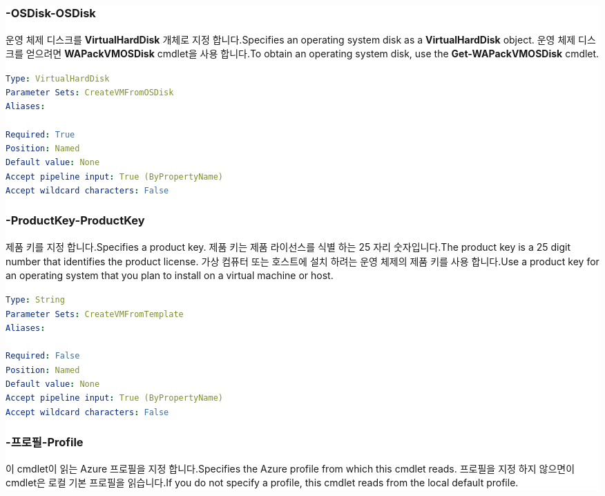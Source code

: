 ### <span data-ttu-id="71faa-137">-OSDisk</span><span class="sxs-lookup"><span data-stu-id="71faa-137">-OSDisk</span></span>
<span data-ttu-id="71faa-138">운영 체제 디스크를 **VirtualHardDisk** 개체로 지정 합니다.</span><span class="sxs-lookup"><span data-stu-id="71faa-138">Specifies an operating system disk as a **VirtualHardDisk** object.</span></span>
<span data-ttu-id="71faa-139">운영 체제 디스크를 얻으려면 **WAPackVMOSDisk** cmdlet을 사용 합니다.</span><span class="sxs-lookup"><span data-stu-id="71faa-139">To obtain an operating system disk, use the **Get-WAPackVMOSDisk** cmdlet.</span></span>

```yaml
Type: VirtualHardDisk
Parameter Sets: CreateVMFromOSDisk
Aliases:

Required: True
Position: Named
Default value: None
Accept pipeline input: True (ByPropertyName)
Accept wildcard characters: False
```

### <span data-ttu-id="71faa-140">-ProductKey</span><span class="sxs-lookup"><span data-stu-id="71faa-140">-ProductKey</span></span>
<span data-ttu-id="71faa-141">제품 키를 지정 합니다.</span><span class="sxs-lookup"><span data-stu-id="71faa-141">Specifies a product key.</span></span>
<span data-ttu-id="71faa-142">제품 키는 제품 라이선스를 식별 하는 25 자리 숫자입니다.</span><span class="sxs-lookup"><span data-stu-id="71faa-142">The product key is a 25 digit number that identifies the product license.</span></span>
<span data-ttu-id="71faa-143">가상 컴퓨터 또는 호스트에 설치 하려는 운영 체제의 제품 키를 사용 합니다.</span><span class="sxs-lookup"><span data-stu-id="71faa-143">Use a product key for an operating system that you plan to install on a virtual machine or host.</span></span>

```yaml
Type: String
Parameter Sets: CreateVMFromTemplate
Aliases:

Required: False
Position: Named
Default value: None
Accept pipeline input: True (ByPropertyName)
Accept wildcard characters: False
```

### <span data-ttu-id="71faa-144">-프로필</span><span class="sxs-lookup"><span data-stu-id="71faa-144">-Profile</span></span>
<span data-ttu-id="71faa-145">이 cmdlet이 읽는 Azure 프로필을 지정 합니다.</span><span class="sxs-lookup"><span data-stu-id="71faa-145">Specifies the Azure profile from which this cmdlet reads.</span></span>
<span data-ttu-id="71faa-146">프로필을 지정 하지 않으면이 cmdlet은 로컬 기본 프로필을 읽습니다.</span><span class="sxs-lookup"><span data-stu-id="71faa-146">If you do not specify a profile, this cmdlet reads from the local default profile.</span></span>
